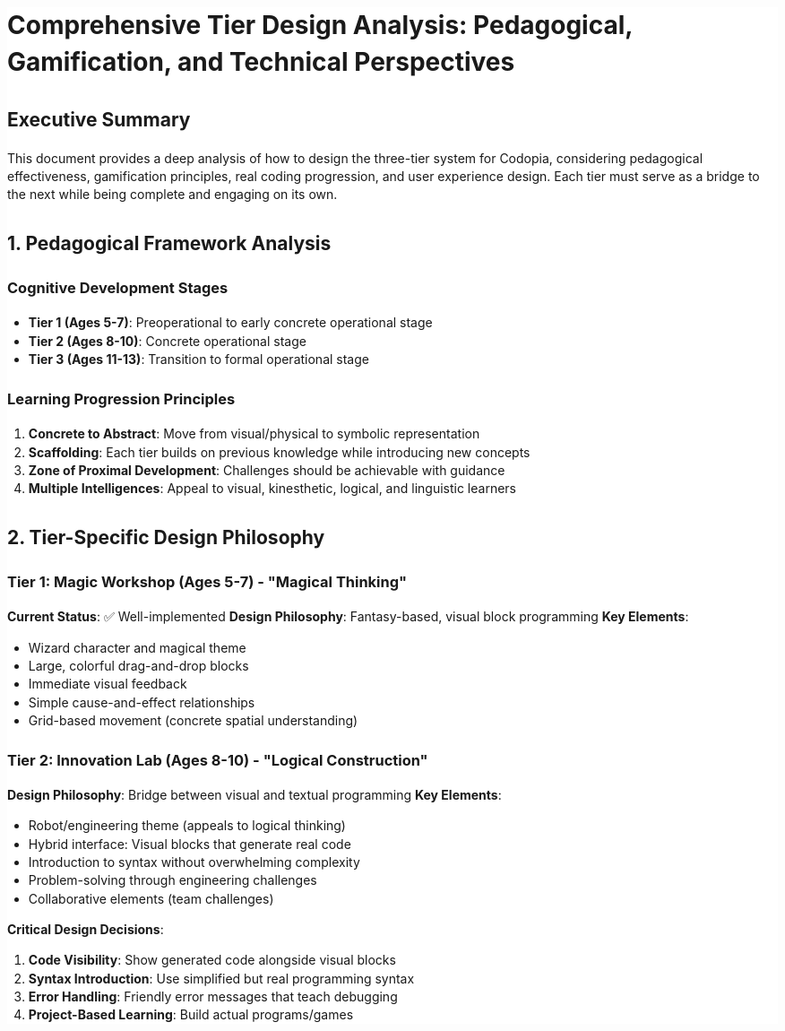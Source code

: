 # Comprehensive Tier Design Analysis: Pedagogical, Gamification, and Technical Perspectives

## Executive Summary

This document provides a deep analysis of how to design the three-tier system for Codopia, considering pedagogical effectiveness, gamification principles, real coding progression, and user experience design. Each tier must serve as a bridge to the next while being complete and engaging on its own.

## 1. Pedagogical Framework Analysis

### Cognitive Development Stages
- **Tier 1 (Ages 5-7)**: Preoperational to early concrete operational stage
- **Tier 2 (Ages 8-10)**: Concrete operational stage
- **Tier 3 (Ages 11-13)**: Transition to formal operational stage

### Learning Progression Principles
1. **Concrete to Abstract**: Move from visual/physical to symbolic representation
2. **Scaffolding**: Each tier builds on previous knowledge while introducing new concepts
3. **Zone of Proximal Development**: Challenges should be achievable with guidance
4. **Multiple Intelligences**: Appeal to visual, kinesthetic, logical, and linguistic learners

## 2. Tier-Specific Design Philosophy

### Tier 1: Magic Workshop (Ages 5-7) - "Magical Thinking"
**Current Status**: ✅ Well-implemented
**Design Philosophy**: Fantasy-based, visual block programming
**Key Elements**:
- Wizard character and magical theme
- Large, colorful drag-and-drop blocks
- Immediate visual feedback
- Simple cause-and-effect relationships
- Grid-based movement (concrete spatial understanding)

### Tier 2: Innovation Lab (Ages 8-10) - "Logical Construction"
**Design Philosophy**: Bridge between visual and textual programming
**Key Elements**:
- Robot/engineering theme (appeals to logical thinking)
- Hybrid interface: Visual blocks that generate real code
- Introduction to syntax without overwhelming complexity
- Problem-solving through engineering challenges
- Collaborative elements (team challenges)

**Critical Design Decisions**:
1. **Code Visibility**: Show generated code alongside visual blocks
2. **Syntax Introduction**: Use simplified but real programming syntax
3. **Error Handling**: Friendly error messages that teach debugging
4. **Project-Based Learning**: Build actual programs/games
